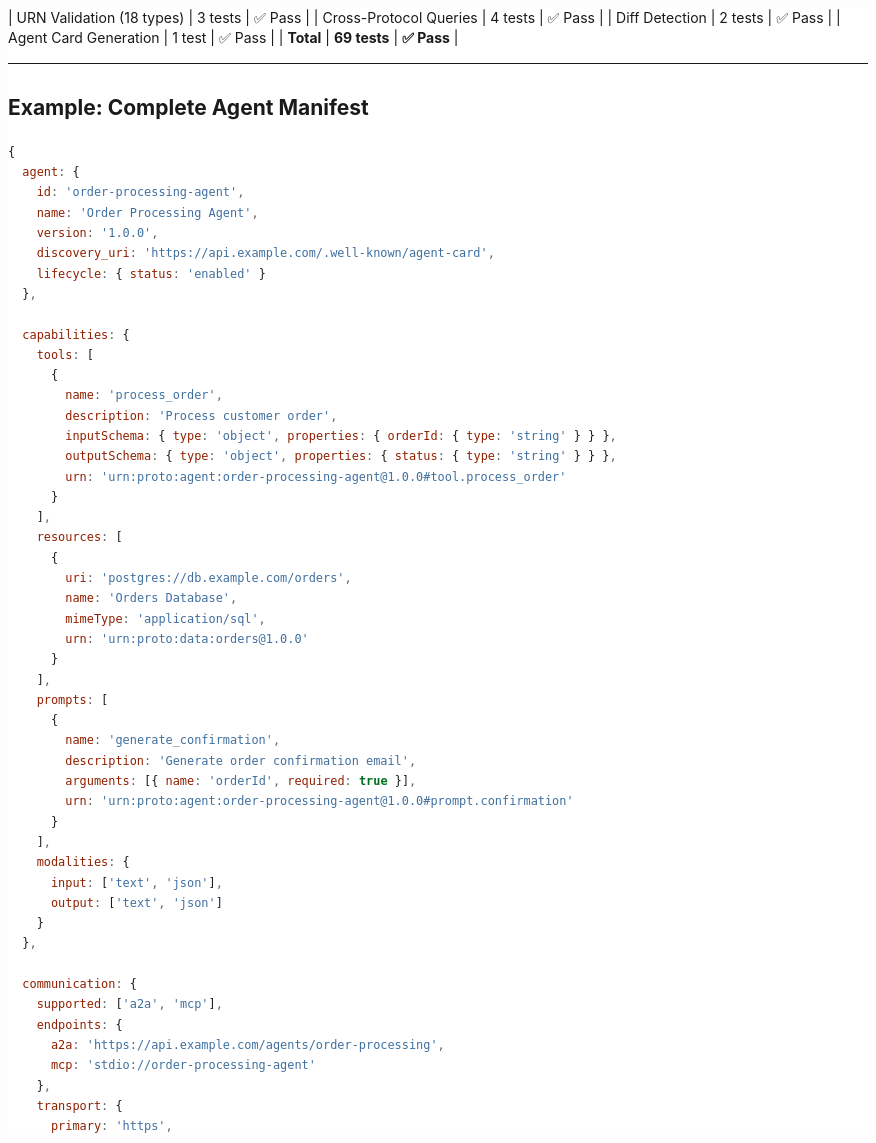 | URN Validation (18 types) | 3 tests | ✅ Pass |
| Cross-Protocol Queries | 4 tests | ✅ Pass |
| Diff Detection | 2 tests | ✅ Pass |
| Agent Card Generation | 1 test | ✅ Pass |
| **Total** | **69 tests** | **✅ Pass** |

---

## Example: Complete Agent Manifest

```javascript
{
  agent: {
    id: 'order-processing-agent',
    name: 'Order Processing Agent',
    version: '1.0.0',
    discovery_uri: 'https://api.example.com/.well-known/agent-card',
    lifecycle: { status: 'enabled' }
  },

  capabilities: {
    tools: [
      {
        name: 'process_order',
        description: 'Process customer order',
        inputSchema: { type: 'object', properties: { orderId: { type: 'string' } } },
        outputSchema: { type: 'object', properties: { status: { type: 'string' } } },
        urn: 'urn:proto:agent:order-processing-agent@1.0.0#tool.process_order'
      }
    ],
    resources: [
      {
        uri: 'postgres://db.example.com/orders',
        name: 'Orders Database',
        mimeType: 'application/sql',
        urn: 'urn:proto:data:orders@1.0.0'
      }
    ],
    prompts: [
      {
        name: 'generate_confirmation',
        description: 'Generate order confirmation email',
        arguments: [{ name: 'orderId', required: true }],
        urn: 'urn:proto:agent:order-processing-agent@1.0.0#prompt.confirmation'
      }
    ],
    modalities: {
      input: ['text', 'json'],
      output: ['text', 'json']
    }
  },

  communication: {
    supported: ['a2a', 'mcp'],
    endpoints: {
      a2a: 'https://api.example.com/agents/order-processing',
      mcp: 'stdio://order-processing-agent'
    },
    transport: {
      primary: 'https',
```